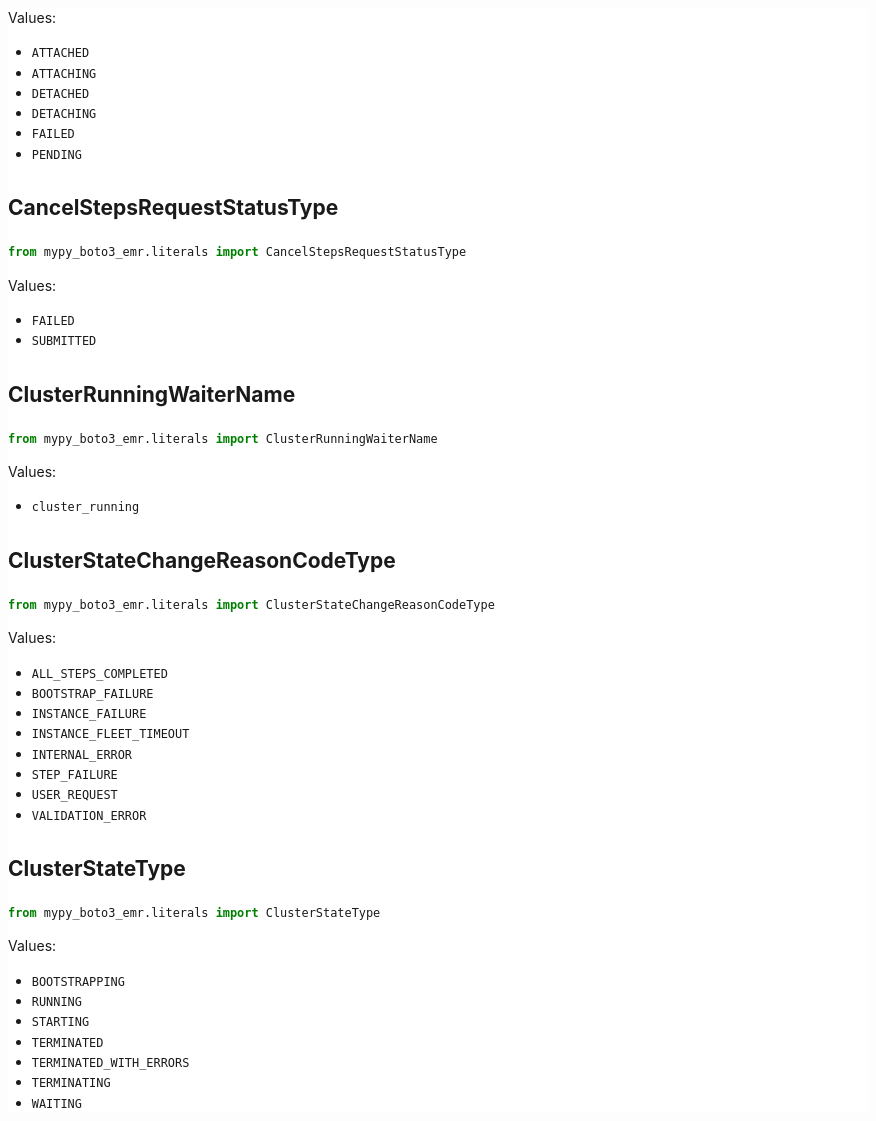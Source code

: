Values:

- `ATTACHED`
- `ATTACHING`
- `DETACHED`
- `DETACHING`
- `FAILED`
- `PENDING`

## CancelStepsRequestStatusType

```python
from mypy_boto3_emr.literals import CancelStepsRequestStatusType
```

Values:

- `FAILED`
- `SUBMITTED`

## ClusterRunningWaiterName

```python
from mypy_boto3_emr.literals import ClusterRunningWaiterName
```

Values:

- `cluster_running`

## ClusterStateChangeReasonCodeType

```python
from mypy_boto3_emr.literals import ClusterStateChangeReasonCodeType
```

Values:

- `ALL_STEPS_COMPLETED`
- `BOOTSTRAP_FAILURE`
- `INSTANCE_FAILURE`
- `INSTANCE_FLEET_TIMEOUT`
- `INTERNAL_ERROR`
- `STEP_FAILURE`
- `USER_REQUEST`
- `VALIDATION_ERROR`

## ClusterStateType

```python
from mypy_boto3_emr.literals import ClusterStateType
```

Values:

- `BOOTSTRAPPING`
- `RUNNING`
- `STARTING`
- `TERMINATED`
- `TERMINATED_WITH_ERRORS`
- `TERMINATING`
- `WAITING`
